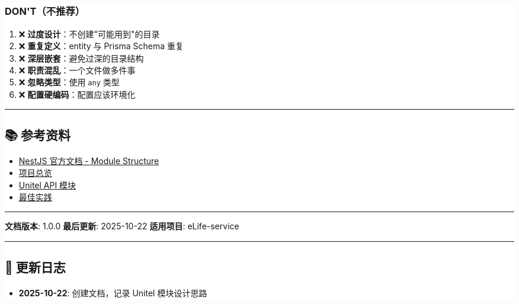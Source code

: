 ### DON'T（不推荐）
1. ❌ **过度设计**：不创建"可能用到"的目录
2. ❌ **重复定义**：entity 与 Prisma Schema 重复
3. ❌ **深层嵌套**：避免过深的目录结构
4. ❌ **职责混乱**：一个文件做多件事
5. ❌ **忽略类型**：使用 `any` 类型
6. ❌ **配置硬编码**：配置应该环境化

---

## 📚 参考资料

- [NestJS 官方文档 - Module Structure](https://docs.nestjs.com/)
- [项目总览](./PROJECT_OVERVIEW.md)
- [Unitel API 模块](./UNITEL_API_MODULE.md)
- [最佳实践](./BEST_PRACTICES.md)

---

**文档版本**: 1.0.0
**最后更新**: 2025-10-22
**适用项目**: eLife-service

---

## 🔄 更新日志

- **2025-10-22**: 创建文档，记录 Unitel 模块设计思路
